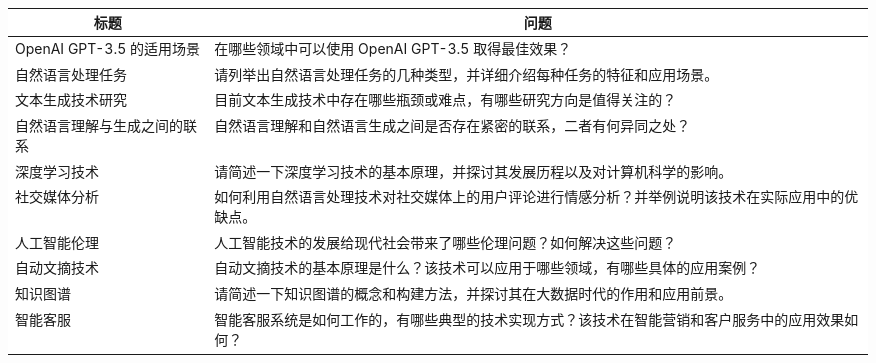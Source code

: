 |标题|问题|
|---|---|
|OpenAI GPT-3.5 的适用场景|在哪些领域中可以使用 OpenAI GPT-3.5 取得最佳效果？|
|自然语言处理任务|请列举出自然语言处理任务的几种类型，并详细介绍每种任务的特征和应用场景。|
|文本生成技术研究|目前文本生成技术中存在哪些瓶颈或难点，有哪些研究方向是值得关注的？|
|自然语言理解与生成之间的联系|自然语言理解和自然语言生成之间是否存在紧密的联系，二者有何异同之处？|
|深度学习技术|请简述一下深度学习技术的基本原理，并探讨其发展历程以及对计算机科学的影响。|
|社交媒体分析|如何利用自然语言处理技术对社交媒体上的用户评论进行情感分析？并举例说明该技术在实际应用中的优缺点。|
|人工智能伦理|人工智能技术的发展给现代社会带来了哪些伦理问题？如何解决这些问题？|
|自动文摘技术|自动文摘技术的基本原理是什么？该技术可以应用于哪些领域，有哪些具体的应用案例？|
|知识图谱|请简述一下知识图谱的概念和构建方法，并探讨其在大数据时代的作用和应用前景。|
|智能客服|智能客服系统是如何工作的，有哪些典型的技术实现方式？该技术在智能营销和客户服务中的应用效果如何？|

